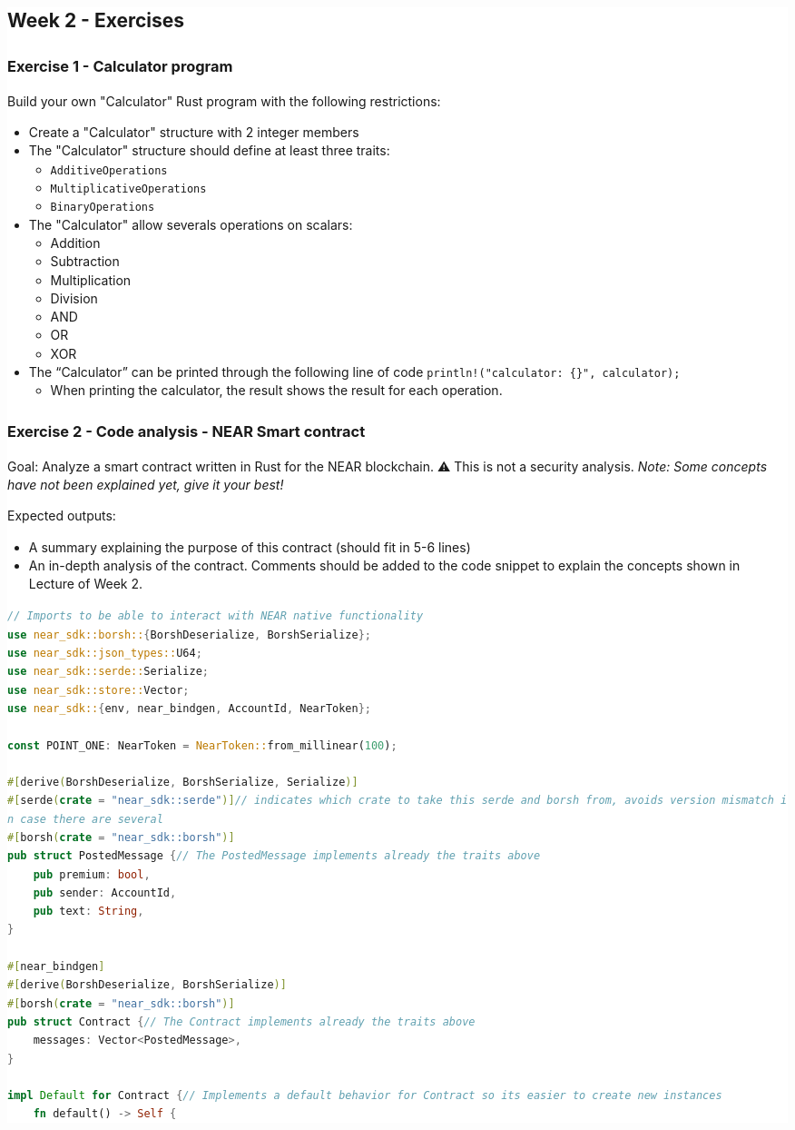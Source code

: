 ## Week 2 - Exercises

### Exercise 1 - Calculator program

Build your own "Calculator" Rust program with the following restrictions:

- Create a "Calculator" structure with 2 integer members
- The "Calculator" structure should define at least three traits:
    - `AdditiveOperations`
    - `MultiplicativeOperations`
    - `BinaryOperations`
- The "Calculator" allow severals operations on scalars:
    - Addition
    - Subtraction
    - Multiplication
    - Division
    - AND
    - OR
    - XOR
- The “Calculator” can be printed through the following line of code `println!("calculator: {}", calculator);`
    - When printing the calculator, the result shows the result for each operation.

### Exercise 2 - Code analysis - NEAR Smart contract

Goal: Analyze a smart contract written in Rust for the NEAR blockchain. ⚠️ This is not a security analysis.
*Note: Some concepts have not been explained yet, give it your best!* 

Expected outputs:

- A summary explaining the purpose of this contract (should fit in 5-6 lines)
- An in-depth analysis of the contract. Comments should be added to the code snippet to explain the concepts shown in Lecture of Week 2.

```rust
// Imports to be able to interact with NEAR native functionality
use near_sdk::borsh::{BorshDeserialize, BorshSerialize};
use near_sdk::json_types::U64;
use near_sdk::serde::Serialize;
use near_sdk::store::Vector;
use near_sdk::{env, near_bindgen, AccountId, NearToken};

const POINT_ONE: NearToken = NearToken::from_millinear(100);

#[derive(BorshDeserialize, BorshSerialize, Serialize)]
#[serde(crate = "near_sdk::serde")]// indicates which crate to take this serde and borsh from, avoids version mismatch in case there are several
#[borsh(crate = "near_sdk::borsh")]
pub struct PostedMessage {// The PostedMessage implements already the traits above
    pub premium: bool,
    pub sender: AccountId,
    pub text: String,
}

#[near_bindgen]
#[derive(BorshDeserialize, BorshSerialize)]
#[borsh(crate = "near_sdk::borsh")]
pub struct Contract {// The Contract implements already the traits above
    messages: Vector<PostedMessage>,
}

impl Default for Contract {// Implements a default behavior for Contract so its easier to create new instances
    fn default() -> Self {
```
